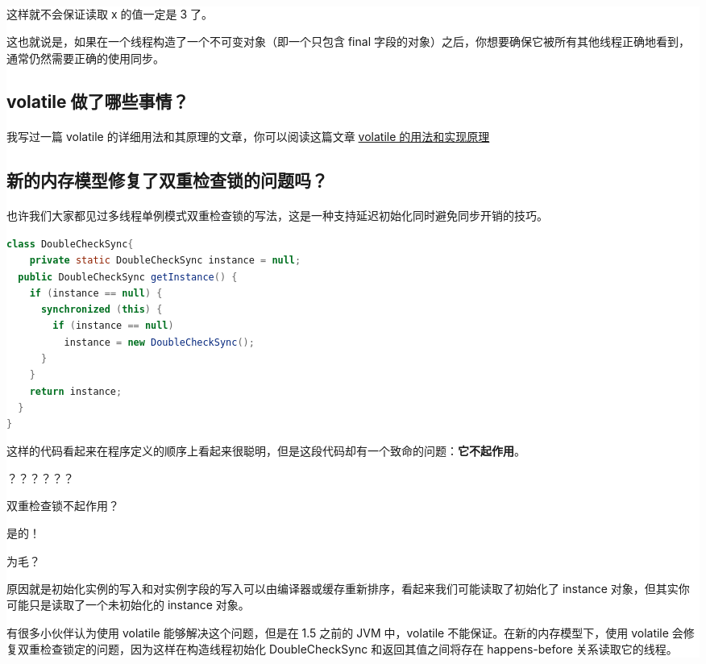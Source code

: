 这样就不会保证读取 x 的值一定是 3 了。

这也就说是，如果在一个线程构造了一个不可变对象（即一个只包含 final 字段的对象）之后，你想要确保它被所有其他线程正确地看到，通常仍然需要正确的使用同步。

## volatile 做了哪些事情？

我写过一篇 volatile 的详细用法和其原理的文章，你可以阅读这篇文章 [volatile 的用法和实现原理](https://mp.weixin.qq.com/s?__biz=MzI0ODk2NDIyMQ==&mid=2247491103&idx=1&sn=0a8abdd4045ce799be0c241439dc3f3b&chksm=e999eb0ddeee621bca23a2c3787951982187f46dac8cb649419df229ad422e9f3dd9fb260990&token=426484573&lang=zh_CN#rd)

## 新的内存模型修复了双重检查锁的问题吗？

也许我们大家都见过多线程单例模式双重检查锁的写法，这是一种支持延迟初始化同时避免同步开销的技巧。

```java
class DoubleCheckSync{
 	private static DoubleCheckSync instance = null;
  public DoubleCheckSync getInstance() {
    if (instance == null) {
      synchronized (this) {
        if (instance == null)
          instance = new DoubleCheckSync();
      }
    }
    return instance;
  } 
}
```

这样的代码看起来在程序定义的顺序上看起来很聪明，但是这段代码却有一个致命的问题：**它不起作用**。

？？？？？？

双重检查锁不起作用？

是的！

为毛？

原因就是初始化实例的写入和对实例字段的写入可以由编译器或缓存重新排序，看起来我们可能读取了初始化了 instance 对象，但其实你可能只是读取了一个未初始化的 instance 对象。

有很多小伙伴认为使用 volatile 能够解决这个问题，但是在 1.5 之前的 JVM 中，volatile 不能保证。在新的内存模型下，使用 volatile 会修复双重检查锁定的问题，因为这样在构造线程初始化 DoubleCheckSync 和返回其值之间将存在 happens-before 关系读取它的线程。

